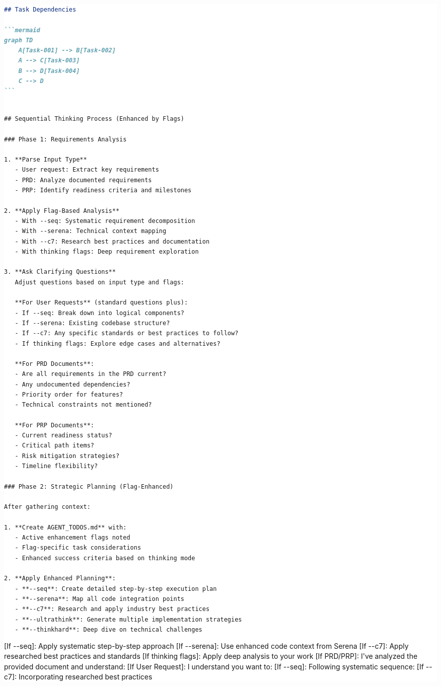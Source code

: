 ````markdown
## Task Dependencies

```mermaid
graph TD
    A[Task-001] --> B[Task-002]
    A --> C[Task-003]
    B --> D[Task-004]
    C --> D
```
````

````

## Sequential Thinking Process (Enhanced by Flags)

### Phase 1: Requirements Analysis

1. **Parse Input Type**
   - User request: Extract key requirements
   - PRD: Analyze documented requirements
   - PRP: Identify readiness criteria and milestones

2. **Apply Flag-Based Analysis**
   - With --seq: Systematic requirement decomposition
   - With --serena: Technical context mapping
   - With --c7: Research best practices and documentation
   - With thinking flags: Deep requirement exploration

3. **Ask Clarifying Questions**
   Adjust questions based on input type and flags:

   **For User Requests** (standard questions plus):
   - If --seq: Break down into logical components?
   - If --serena: Existing codebase structure?
   - If --c7: Any specific standards or best practices to follow?
   - If thinking flags: Explore edge cases and alternatives?

   **For PRD Documents**:
   - Are all requirements in the PRD current?
   - Any undocumented dependencies?
   - Priority order for features?
   - Technical constraints not mentioned?

   **For PRP Documents**:
   - Current readiness status?
   - Critical path items?
   - Risk mitigation strategies?
   - Timeline flexibility?

### Phase 2: Strategic Planning (Flag-Enhanced)

After gathering context:

1. **Create AGENT_TODOS.md** with:
   - Active enhancement flags noted
   - Flag-specific task considerations
   - Enhanced success criteria based on thinking mode

2. **Apply Enhanced Planning**:
   - **--seq**: Create detailed step-by-step execution plan
   - **--serena**: Map all code integration points
   - **--c7**: Research and apply industry best practices
   - **--ultrathink**: Generate multiple implementation strategies
   - **--thinkhard**: Deep dive on technical challenges
````

[If --seq]: Apply systematic step-by-step approach
[If --serena]: Use enhanced code context from Serena
[If --c7]: Apply researched best practices and standards
[If thinking flags]: Apply deep analysis to your work
[If PRD/PRP]: I've analyzed the provided document and understand:
[If User Request]: I understand you want to:
[If --seq]: Following systematic sequence:
[If --c7]: Incorporating researched best practices